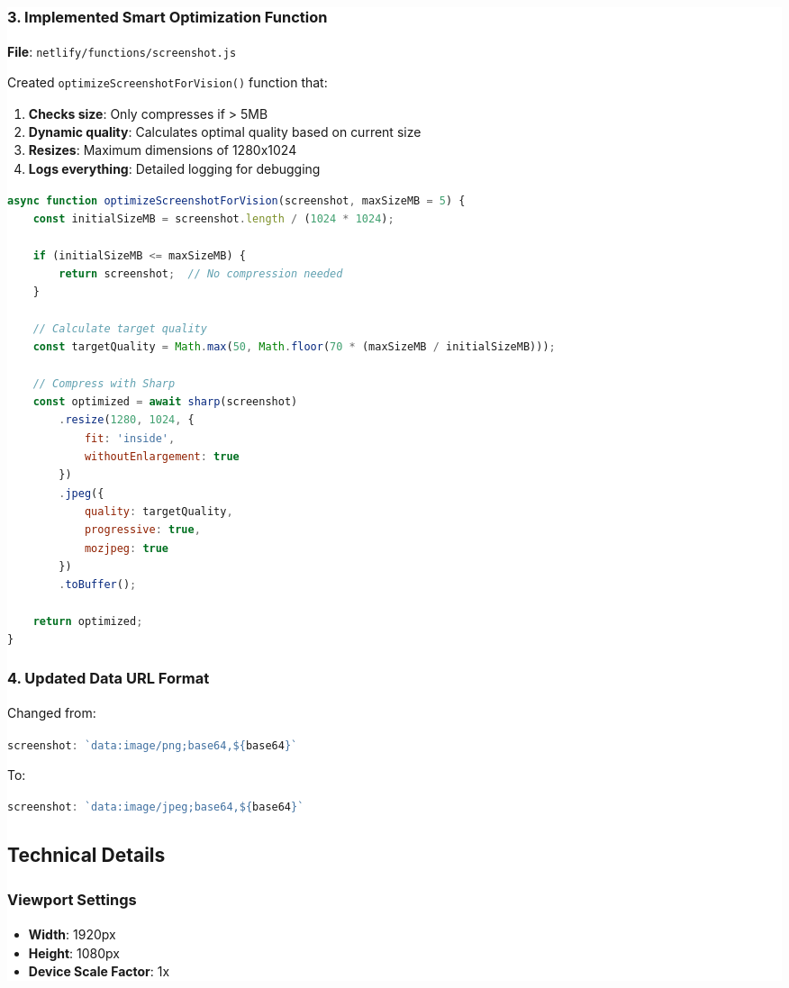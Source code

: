 ### 3. Implemented Smart Optimization Function
**File**: `netlify/functions/screenshot.js`

Created `optimizeScreenshotForVision()` function that:

1. **Checks size**: Only compresses if > 5MB
2. **Dynamic quality**: Calculates optimal quality based on current size
3. **Resizes**: Maximum dimensions of 1280x1024
4. **Logs everything**: Detailed logging for debugging

```javascript
async function optimizeScreenshotForVision(screenshot, maxSizeMB = 5) {
    const initialSizeMB = screenshot.length / (1024 * 1024);
    
    if (initialSizeMB <= maxSizeMB) {
        return screenshot;  // No compression needed
    }
    
    // Calculate target quality
    const targetQuality = Math.max(50, Math.floor(70 * (maxSizeMB / initialSizeMB)));
    
    // Compress with Sharp
    const optimized = await sharp(screenshot)
        .resize(1280, 1024, {
            fit: 'inside',
            withoutEnlargement: true
        })
        .jpeg({
            quality: targetQuality,
            progressive: true,
            mozjpeg: true
        })
        .toBuffer();
    
    return optimized;
}
```

### 4. Updated Data URL Format
Changed from:
```javascript
screenshot: `data:image/png;base64,${base64}`
```

To:
```javascript
screenshot: `data:image/jpeg;base64,${base64}`
```

## Technical Details

### Viewport Settings
- **Width**: 1920px
- **Height**: 1080px
- **Device Scale Factor**: 1x
